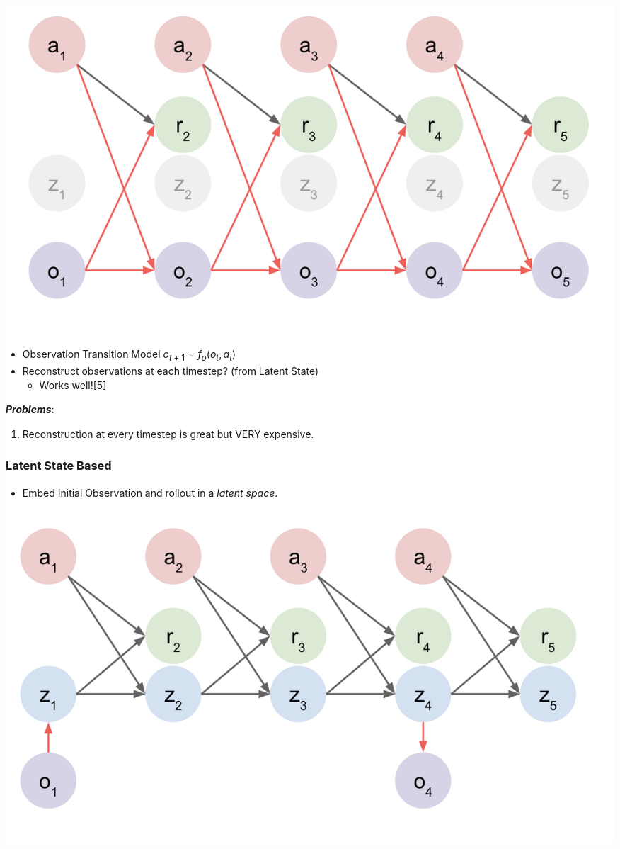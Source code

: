 ![Model%20Based%20Reinforcement%20Learning%207b98a25f0aa8434ca36d783dbbf60ec1/Screenshot_2020-08-30_at_7.58.35_PM.png](Model%20Based%20Reinforcement%20Learning%207b98a25f0aa8434ca36d783dbbf60ec1/Screenshot_2020-08-30_at_7.58.35_PM.png)

- Observation Transition Model $o_{t+1} = f_o(o_t, a_t)$
- Reconstruct observations at each timestep? (from Latent State)
    - Works well![5]

***Problems***:

1. Reconstruction at every timestep is great but VERY expensive.

### Latent State Based

- Embed Initial Observation and rollout in a *latent space*.

![Model%20Based%20Reinforcement%20Learning%207b98a25f0aa8434ca36d783dbbf60ec1/Screenshot_2020-08-30_at_8.02.39_PM.png](Model%20Based%20Reinforcement%20Learning%207b98a25f0aa8434ca36d783dbbf60ec1/Screenshot_2020-08-30_at_8.02.39_PM.png)
